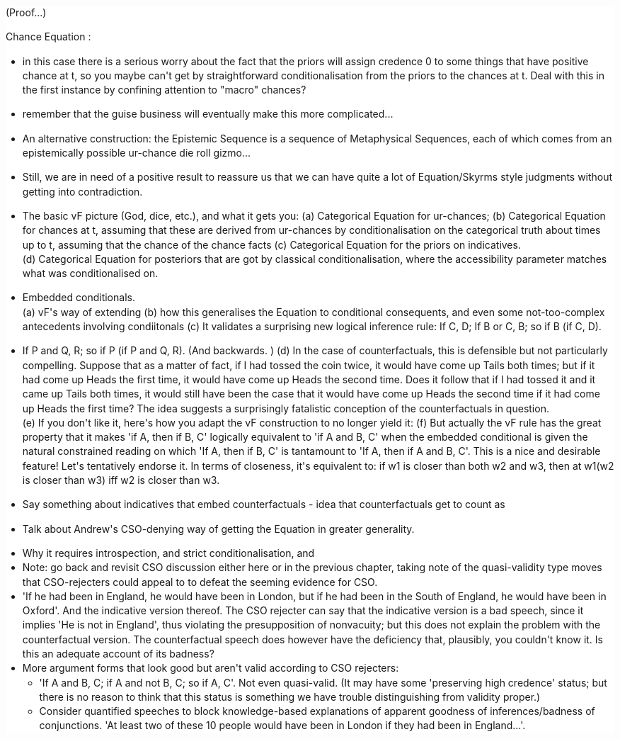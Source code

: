 (Proof...)

Chance Equation
: 

- in this case there is a serious worry about the fact that the priors will assign credence 0 to some things that have positive chance at t, so you maybe can't get by straightforward conditionalisation from the priors to the chances at t.  Deal with this in the first instance by confining attention to "macro" chances?  
- remember that the guise business will eventually make this more complicated...
- An alternative construction: the Epistemic Sequence is a sequence of Metaphysical Sequences, each of which comes from an epistemically possible ur-chance die roll gizmo...



- Still, we are in need of a positive result to reassure us that we can have quite a lot of Equation/Skyrms style judgments without getting into contradiction.

- The basic vF picture (God, dice, etc.), and what it gets you: 
(a) Categorical Equation for ur-chances; 
(b) Categorical Equation for chances at t, assuming that these are derived from ur-chances by conditionalisation on the categorical truth about times up to t, assuming that the chance of the chance facts 
(c) Categorical Equation for the priors on indicatives.  
(d) Categorical Equation for posteriors that are got by classical conditionalisation, where the accessibility parameter matches what was conditionalised on.

- Embedded conditionals.  
(a) vF's way of extending
(b) how this generalises the Equation to conditional consequents, and even some not-too-complex antecedents involving condiitonals
(c) It validates a surprising new logical inference rule: If C, D; If B or C, B; so if B (if C, D).  
 - If P and Q, R; so if P (if P and Q, R).  (And backwards.  )
(d) In the case of counterfactuals, this is defensible but not particularly compelling.  Suppose that as a matter of fact, if I had tossed the coin twice, it would have come up Tails both times; but if it had come up Heads the first time, it would have come up Heads the second time.  Does it follow that if I had tossed it and it came up Tails both times, it would still have been the case that it would have come up Heads the second time if it had come up Heads the first time?   The idea suggests a surprisingly fatalistic conception of the counterfactuals in question.  
(e) If you don't like it, here's how you adapt the vF construction to no longer yield it: 
(f) But actually the vF rule has the great property that it makes 'if A, then if B, C' logically equivalent to 'if A and B, C' when the embedded conditional is given the natural constrained reading on which 'If A, then if B, C' is tantamount to 'If A, then if A and B, C'.  This is a nice and desirable feature!  Let's tentatively endorse it.  In terms of closeness, it's equivalent to: if w1 is closer than both w2 and w3, then at w1(w2 is closer than w3) iff w2 is closer than w3.    

- Say something about indicatives that embed counterfactuals - idea that counterfactuals get to count as 

- Talk about Andrew's CSO-denying way of getting the Equation in greater generality.
 + Why it requires introspection, and strict conditionalisation, and
 + Note: go back and revisit CSO discussion either here or in the previous chapter, taking note of the quasi-validity type moves that CSO-rejecters could appeal to to defeat the seeming evidence for CSO.  
 + 'If he had been in England, he would have been in London, but if he had been in the South of England, he would have been in Oxford'.  And the indicative version thereof.  The CSO rejecter can say that the indicative version is a bad speech, since it implies 'He is not in England', thus violating the presupposition of nonvacuity; but this does not explain the problem with the counterfactual version.  The counterfactual speech does however have the deficiency that, plausibly, you couldn't know it.  Is this an adequate account of its badness?  
 + More argument forms that look good but aren't valid according to CSO rejecters:
   * 'If A and B, C; if A and not B, C; so if A, C'.  Not even quasi-valid.  (It may have some 'preserving high credence' status; but there is no reason to think that this status is something we have trouble distinguishing from validity proper.)
	* Consider quantified speeches to block knowledge-based explanations of apparent goodness of inferences/badness of conjunctions.  'At least two of these 10 people would have been in London if they had been in England...'.  
   